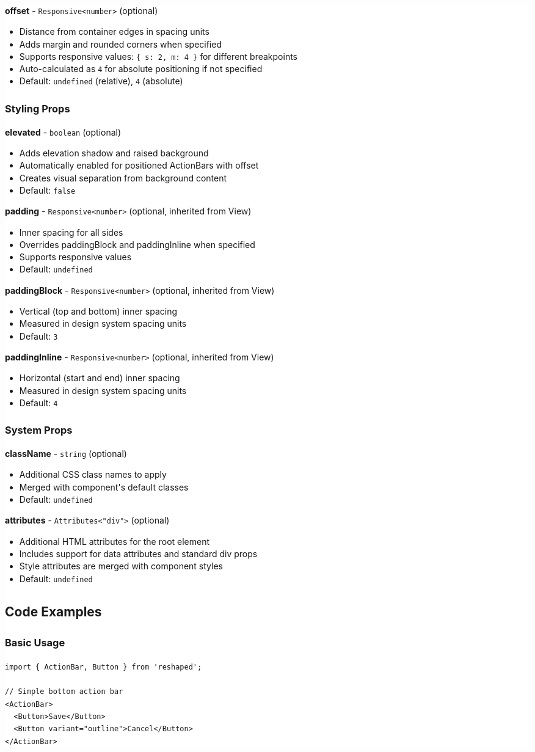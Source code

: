 **offset** - `Responsive<number>` (optional)
- Distance from container edges in spacing units
- Adds margin and rounded corners when specified
- Supports responsive values: `{ s: 2, m: 4 }` for different breakpoints
- Auto-calculated as `4` for absolute positioning if not specified
- Default: `undefined` (relative), `4` (absolute)

### Styling Props

**elevated** - `boolean` (optional)
- Adds elevation shadow and raised background
- Automatically enabled for positioned ActionBars with offset
- Creates visual separation from background content
- Default: `false`

**padding** - `Responsive<number>` (optional, inherited from View)
- Inner spacing for all sides
- Overrides paddingBlock and paddingInline when specified
- Supports responsive values
- Default: `undefined`

**paddingBlock** - `Responsive<number>` (optional, inherited from View)
- Vertical (top and bottom) inner spacing
- Measured in design system spacing units
- Default: `3`

**paddingInline** - `Responsive<number>` (optional, inherited from View)
- Horizontal (start and end) inner spacing
- Measured in design system spacing units
- Default: `4`

### System Props

**className** - `string` (optional)
- Additional CSS class names to apply
- Merged with component's default classes
- Default: `undefined`

**attributes** - `Attributes<"div">` (optional)
- Additional HTML attributes for the root element
- Includes support for data attributes and standard div props
- Style attributes are merged with component styles
- Default: `undefined`

## Code Examples

### Basic Usage

```tsx
import { ActionBar, Button } from 'reshaped';

// Simple bottom action bar
<ActionBar>
  <Button>Save</Button>
  <Button variant="outline">Cancel</Button>
</ActionBar>
```
